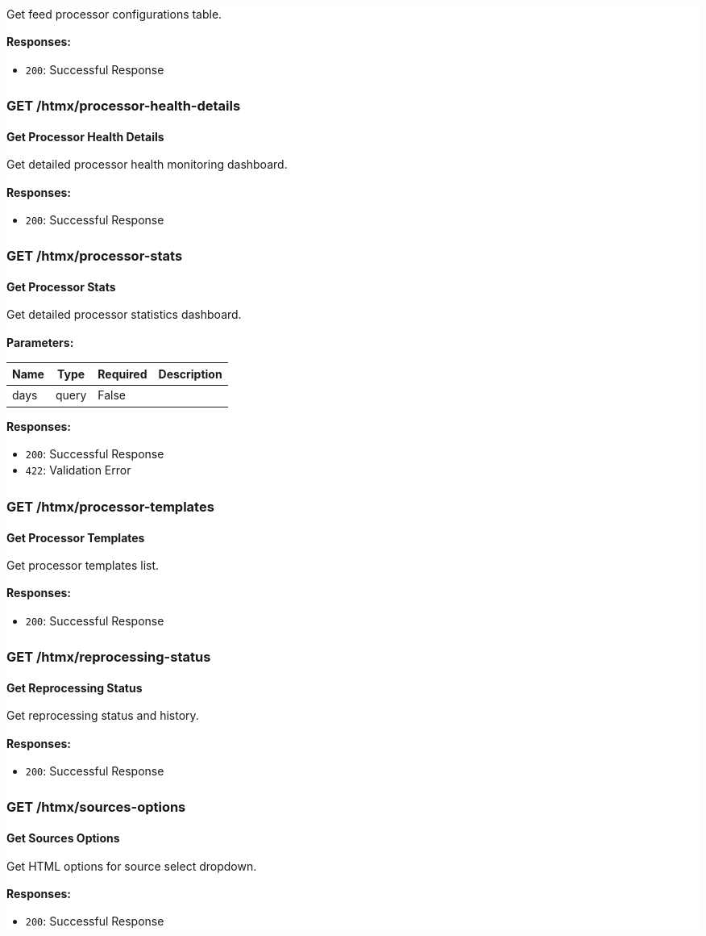 Get feed processor configurations table.

**Responses:**

- `200`: Successful Response

### GET /htmx/processor-health-details
**Get Processor Health Details**

Get detailed processor health monitoring dashboard.

**Responses:**

- `200`: Successful Response

### GET /htmx/processor-stats
**Get Processor Stats**

Get detailed processor statistics dashboard.

**Parameters:**

| Name | Type | Required | Description |
|------|------|----------|-------------|
| days | query | False |  |

**Responses:**

- `200`: Successful Response
- `422`: Validation Error

### GET /htmx/processor-templates
**Get Processor Templates**

Get processor templates list.

**Responses:**

- `200`: Successful Response

### GET /htmx/reprocessing-status
**Get Reprocessing Status**

Get reprocessing status and history.

**Responses:**

- `200`: Successful Response

### GET /htmx/sources-options
**Get Sources Options**

Get HTML options for source select dropdown.

**Responses:**

- `200`: Successful Response
